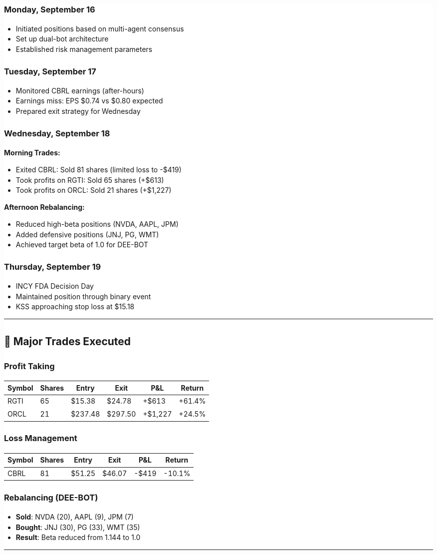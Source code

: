 ### Monday, September 16
- Initiated positions based on multi-agent consensus
- Set up dual-bot architecture
- Established risk management parameters

### Tuesday, September 17
- Monitored CBRL earnings (after-hours)
- Earnings miss: EPS $0.74 vs $0.80 expected
- Prepared exit strategy for Wednesday

### Wednesday, September 18
**Morning Trades:**
- Exited CBRL: Sold 81 shares (limited loss to -$419)
- Took profits on RGTI: Sold 65 shares (+$613)
- Took profits on ORCL: Sold 21 shares (+$1,227)

**Afternoon Rebalancing:**
- Reduced high-beta positions (NVDA, AAPL, JPM)
- Added defensive positions (JNJ, PG, WMT)
- Achieved target beta of 1.0 for DEE-BOT

### Thursday, September 19
- INCY FDA Decision Day
- Maintained position through binary event
- KSS approaching stop loss at $15.18

---

## 🎯 Major Trades Executed

### Profit Taking
| Symbol | Shares | Entry | Exit | P&L | Return |
|--------|--------|-------|------|-----|--------|
| RGTI | 65 | $15.38 | $24.78 | +$613 | +61.4% |
| ORCL | 21 | $237.48 | $297.50 | +$1,227 | +24.5% |

### Loss Management
| Symbol | Shares | Entry | Exit | P&L | Return |
|--------|--------|-------|------|-----|--------|
| CBRL | 81 | $51.25 | $46.07 | -$419 | -10.1% |

### Rebalancing (DEE-BOT)
- **Sold**: NVDA (20), AAPL (9), JPM (7)
- **Bought**: JNJ (30), PG (33), WMT (35)
- **Result**: Beta reduced from 1.144 to 1.0

---
